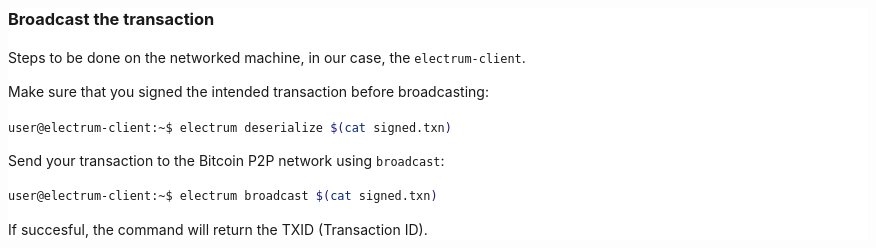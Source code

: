 ### Broadcast the transaction

Steps to be done on the networked machine, in our case, the `electrum-client`.

Make sure that you signed the intended transaction before broadcasting:
```sh
user@electrum-client:~$ electrum deserialize $(cat signed.txn)
```

Send your transaction to the Bitcoin P2P network using `broadcast`:
```sh
user@electrum-client:~$ electrum broadcast $(cat signed.txn)
```

If succesful, the command will return the TXID (Transaction ID).

